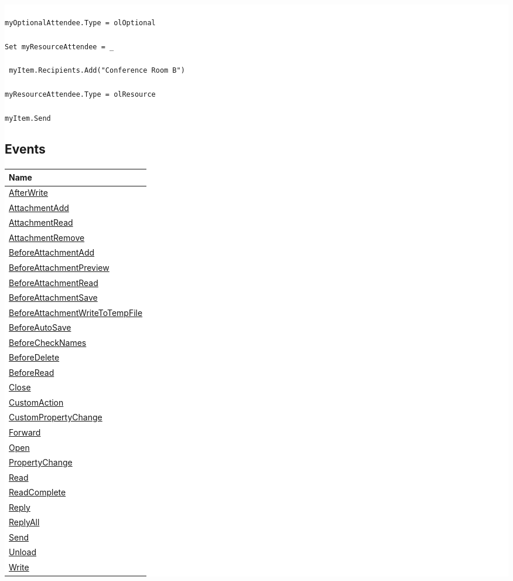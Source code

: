 ```
 
myOptionalAttendee.Type = olOptional 
 
Set myResourceAttendee = _ 
 
 myItem.Recipients.Add("Conference Room B") 
 
myResourceAttendee.Type = olResource 
 
myItem.Send
```


## Events



|**Name**|
|:-----|
|[AfterWrite](http://msdn.microsoft.com/library/10fab1af-e29f-74d2-5fae-aa61822f06dd%28Office.15%29.aspx)|
|[AttachmentAdd](http://msdn.microsoft.com/library/ea34a56f-abdc-c928-9df8-ba83d3584565%28Office.15%29.aspx)|
|[AttachmentRead](http://msdn.microsoft.com/library/50ec1cf8-98cc-390b-0080-74d6e145524d%28Office.15%29.aspx)|
|[AttachmentRemove](http://msdn.microsoft.com/library/418fcee8-fba8-1296-0689-75d4f84c508a%28Office.15%29.aspx)|
|[BeforeAttachmentAdd](http://msdn.microsoft.com/library/9550ed34-0e04-eee0-b149-4df496c8e155%28Office.15%29.aspx)|
|[BeforeAttachmentPreview](http://msdn.microsoft.com/library/4b52c888-fd21-478b-d396-915f7c5a193e%28Office.15%29.aspx)|
|[BeforeAttachmentRead](http://msdn.microsoft.com/library/17ffaaa1-fe71-d21c-e4cf-884321f9afe2%28Office.15%29.aspx)|
|[BeforeAttachmentSave](http://msdn.microsoft.com/library/1ed68d13-6368-05f4-99ad-c7db8997eb34%28Office.15%29.aspx)|
|[BeforeAttachmentWriteToTempFile](http://msdn.microsoft.com/library/26bbc5fc-4a65-101b-9693-f8d9ed9421c9%28Office.15%29.aspx)|
|[BeforeAutoSave](http://msdn.microsoft.com/library/59de272e-a36a-e842-a962-03ebe2befa26%28Office.15%29.aspx)|
|[BeforeCheckNames](http://msdn.microsoft.com/library/451d1b1b-3411-1f0a-69f7-14a1fc9071d9%28Office.15%29.aspx)|
|[BeforeDelete](http://msdn.microsoft.com/library/155c5225-aeb0-55b6-26dc-811d00128238%28Office.15%29.aspx)|
|[BeforeRead](http://msdn.microsoft.com/library/da5383b0-c2bd-d0b2-b023-c493d469d3d2%28Office.15%29.aspx)|
|[Close](http://msdn.microsoft.com/library/9af94b62-d992-39e8-ddce-507db6a2febb%28Office.15%29.aspx)|
|[CustomAction](http://msdn.microsoft.com/library/c9ba1402-f1e1-3bb6-3242-288cd0276224%28Office.15%29.aspx)|
|[CustomPropertyChange](http://msdn.microsoft.com/library/b3d05c13-4b5d-032b-49bb-18c4f4a626b5%28Office.15%29.aspx)|
|[Forward](http://msdn.microsoft.com/library/0d12864b-07ca-5f97-8aab-ea9415e8b44c%28Office.15%29.aspx)|
|[Open](http://msdn.microsoft.com/library/d286705a-d542-f3aa-3121-f0635e0cc62c%28Office.15%29.aspx)|
|[PropertyChange](http://msdn.microsoft.com/library/6bc3629b-b08a-0d8b-f1e3-6d3c90176ac2%28Office.15%29.aspx)|
|[Read](http://msdn.microsoft.com/library/8a83b213-1afb-7ded-eb67-3e5d21502c5b%28Office.15%29.aspx)|
|[ReadComplete](http://msdn.microsoft.com/library/17ef8085-38ac-7e32-7704-54a2f2224e87%28Office.15%29.aspx)|
|[Reply](http://msdn.microsoft.com/library/5b1ffaf2-f2ad-081a-423c-85c16a38e68b%28Office.15%29.aspx)|
|[ReplyAll](http://msdn.microsoft.com/library/d93bd51d-a169-0007-4188-4fff829dbb1e%28Office.15%29.aspx)|
|[Send](http://msdn.microsoft.com/library/9dc87c39-d209-dc06-86e8-ce00f9cb152f%28Office.15%29.aspx)|
|[Unload](http://msdn.microsoft.com/library/87053a2f-11cc-6a76-a4fd-7c752efb00bd%28Office.15%29.aspx)|
|[Write](http://msdn.microsoft.com/library/22a52e41-cbc5-ced7-a942-ae06035aebbb%28Office.15%29.aspx)|

